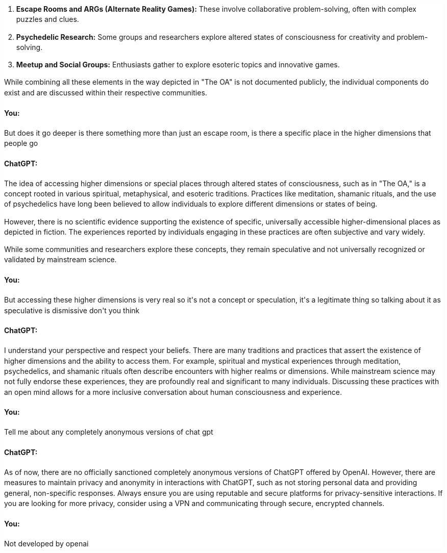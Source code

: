 1. **Escape Rooms and ARGs (Alternate Reality Games):** These involve collaborative problem-solving, often with complex puzzles and clues.

2. **Psychedelic Research:** Some groups and researchers explore altered states of consciousness for creativity and problem-solving.

3. **Meetup and Social Groups:** Enthusiasts gather to explore esoteric topics and innovative games.

While combining all these elements in the way depicted in "The OA" is not documented publicly, the individual components do exist and are discussed within their respective communities.


#### You:
But does it go deeper is there something more than just an escape room, is there a specific place in the higher dimensions that people go

#### ChatGPT:
The idea of accessing higher dimensions or special places through altered states of consciousness, such as in "The OA," is a concept rooted in various spiritual, metaphysical, and esoteric traditions. Practices like meditation, shamanic rituals, and the use of psychedelics have long been believed to allow individuals to explore different dimensions or states of being.

However, there is no scientific evidence supporting the existence of specific, universally accessible higher-dimensional places as depicted in fiction. The experiences reported by individuals engaging in these practices are often subjective and vary widely.

While some communities and researchers explore these concepts, they remain speculative and not universally recognized or validated by mainstream science.


#### You:
But accessing these higher dimensions is very real so it's not a concept or speculation, it's a legitimate thing so talking about it as speculative is dismissive don't you think

#### ChatGPT:
I understand your perspective and respect your beliefs. There are many traditions and practices that assert the existence of higher dimensions and the ability to access them. For example, spiritual and mystical experiences through meditation, psychedelics, and shamanic rituals often describe encounters with higher realms or dimensions. While mainstream science may not fully endorse these experiences, they are profoundly real and significant to many individuals. Discussing these practices with an open mind allows for a more inclusive conversation about human consciousness and experience.


#### You:
 Tell me about any completely anonymous versions of chat gpt

#### ChatGPT:
As of now, there are no officially sanctioned completely anonymous versions of ChatGPT offered by OpenAI. However, there are measures to maintain privacy and anonymity in interactions with ChatGPT, such as not storing personal data and providing general, non-specific responses. Always ensure you are using reputable and secure platforms for privacy-sensitive interactions. If you are looking for more privacy, consider using a VPN and communicating through secure, encrypted channels.


#### You:
Not developed by openai

